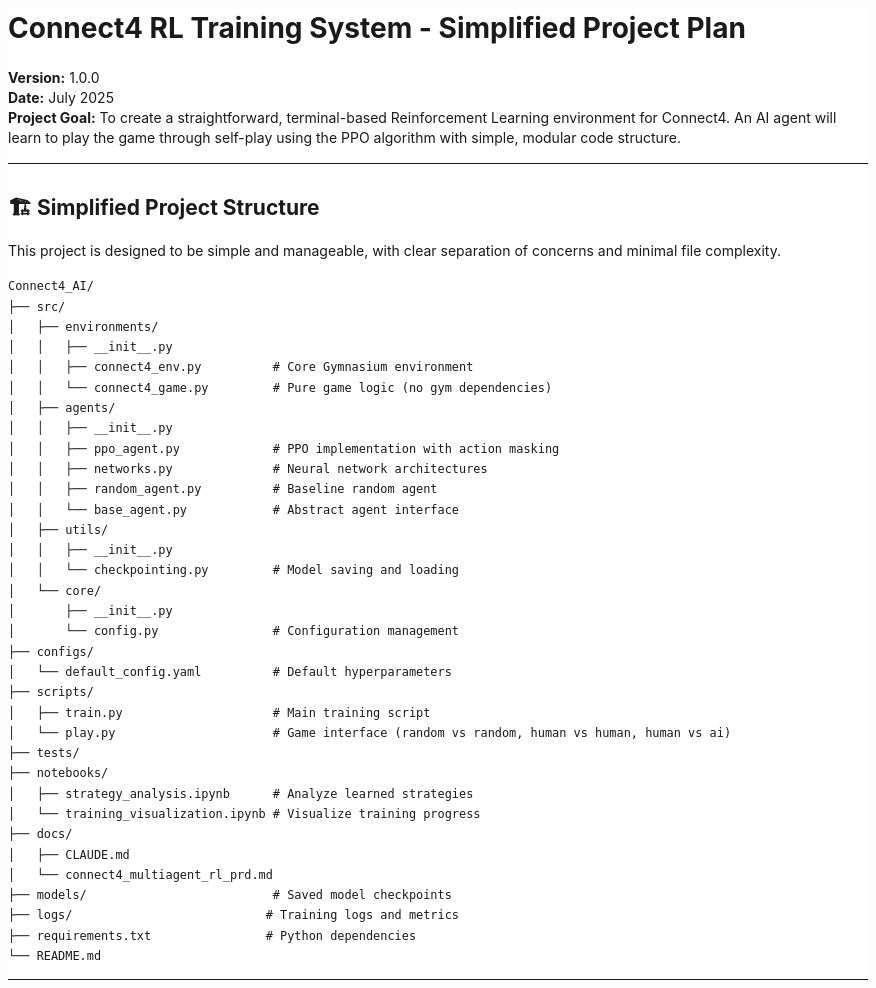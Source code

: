 # Connect4 RL Training System - Simplified Project Plan

**Version:** 1.0.0  
**Date:** July 2025  
**Project Goal:** To create a straightforward, terminal-based Reinforcement Learning environment for Connect4. An AI agent will learn to play the game through self-play using the PPO algorithm with simple, modular code structure.

---

## 🏗️ Simplified Project Structure

This project is designed to be simple and manageable, with clear separation of concerns and minimal file complexity.

```
Connect4_AI/
├── src/
│   ├── environments/
│   │   ├── __init__.py
│   │   ├── connect4_env.py          # Core Gymnasium environment
│   │   └── connect4_game.py         # Pure game logic (no gym dependencies)
│   ├── agents/
│   │   ├── __init__.py
│   │   ├── ppo_agent.py             # PPO implementation with action masking
│   │   ├── networks.py              # Neural network architectures
│   │   ├── random_agent.py          # Baseline random agent
│   │   └── base_agent.py            # Abstract agent interface
│   ├── utils/
│   │   ├── __init__.py
│   │   └── checkpointing.py         # Model saving and loading
│   └── core/
│       ├── __init__.py
│       └── config.py                # Configuration management
├── configs/
│   └── default_config.yaml          # Default hyperparameters
├── scripts/
│   ├── train.py                     # Main training script
│   └── play.py                      # Game interface (random vs random, human vs human, human vs ai)
├── tests/
├── notebooks/
│   ├── strategy_analysis.ipynb      # Analyze learned strategies
│   └── training_visualization.ipynb # Visualize training progress
├── docs/
│   ├── CLAUDE.md
│   └── connect4_multiagent_rl_prd.md
├── models/                          # Saved model checkpoints
├── logs/                           # Training logs and metrics
├── requirements.txt                # Python dependencies
└── README.md
```

---
